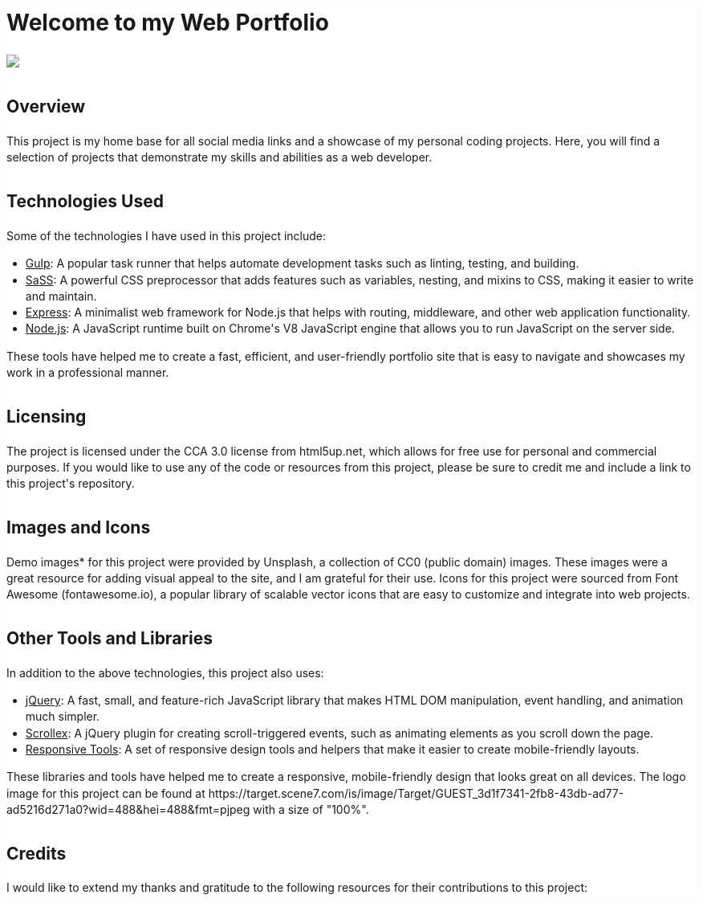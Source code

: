<!DOCTYPE html>
<html>
<body>
	<h1>Welcome to my Web Portfolio</h1>
	<img src="https://target.scene7.com/is/image/Target/GUEST_3d1f7341-2fb8-43db-ad77-ad5216d271a0?wid=488&hei=488&fmt=pjpeg" width="100%" />
	<h2>Overview</h2>
	<p>This project is my home base for all social media links and a showcase of my personal coding projects. Here, you will find a selection of projects that demonstrate my skills and abilities as a web developer.</p>
	<h2>Technologies Used</h2>
	<p>Some of the technologies I have used in this project include:</p>
	<ul>
		<li>
			<a href="https://gulpjs.com/docs/en/getting-started/quick-start">Gulp</a>: A popular task runner that helps automate development tasks such as linting, testing, and building.
		</li>
		<li>
			<a href="https://sass-lang.com/documentation">SaSS</a>: A powerful CSS preprocessor that adds features such as variables, nesting, and mixins to CSS, making it easier to write and maintain.
		</li>
		<li>
			<a href="https://expressjs.com/en/4x/api.html">Express</a>: A minimalist web framework for Node.js that helps with routing, middleware, and other web application functionality.
		</li>
		<li>
			<a href="https://nodejs.org/en/docs/">Node.js</a>: A JavaScript runtime built on Chrome's V8 JavaScript engine that allows you to run JavaScript on the server side.
		</li>
	</ul>
	<p>These tools have helped me to create a fast, efficient, and user-friendly portfolio site that is easy to navigate and showcases my work in a professional manner.</p>
	<h2>Licensing</h2>
	<p>The project is licensed under the CCA 3.0 license from html5up.net, which allows for free use for personal and commercial purposes. If you would like to use any of the code or resources from this project, please be sure to credit me and include a link to this project's repository.</p>
	<h2>Images and Icons</h2>
	<p>Demo images* for this project were provided by Unsplash, a collection of CC0 (public domain) images. These images were a great resource for adding visual appeal to the site, and I am grateful for their use. Icons for this project were sourced from Font Awesome (fontawesome.io), a popular library of scalable vector icons that are easy to customize and integrate into web projects.</p>
	<h2>Other Tools and Libraries</h2>
	<p>In addition to the above technologies, this project also uses:</p>
	<ul>
		<li>
			<a href="https://api.jquery.com/">jQuery</a>: A fast, small, and feature-rich JavaScript library that makes HTML DOM manipulation, event handling, and animation much simpler.
		</li>
		<li>
			<a href="https://github.com/ajlkn/jquery.scrollex">Scrollex</a>: A jQuery plugin for creating scroll-triggered events, such as animating elements as you scroll down the page.
		</li>
		<li>
			<a href="https://github.com/ajlkn/responsive-tools">Responsive Tools</a>: A set of responsive design tools and helpers that make it easier to create mobile-friendly layouts.
		</li>
	</ul>
	<p>These libraries and tools have helped me to create a responsive, mobile-friendly design that looks great on all devices. The logo image for this project can be found at https://target.scene7.com/is/image/Target/GUEST_3d1f7341-2fb8-43db-ad77-ad5216d271a0?wid=488&hei=488&fmt=pjpeg with a size of "100%".</p>
	<h2>Credits</h2>
	<p>I would like to extend my thanks and gratitude to the following resources for their contributions to this project:</p>